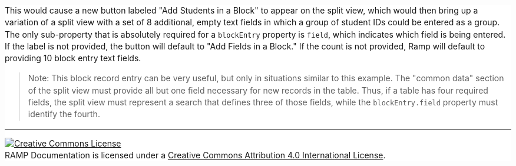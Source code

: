This would cause a new button labeled "Add Students in a Block" to
appear on the split view, which would then bring up a variation of a
split view with a set of 8 additional, empty text fields in which
a group of student IDs could be entered as a group.  The only
sub-property that is absolutely required for a `blockEntry` property
is `field`, which indicates which field is being entered.  If the
label is not provided, the button will default to "Add Fields in a
Block."  If the count is not provided, Ramp will default to providing
10 block entry text fields.

> Note: This block record entry can be very useful, but only in
> situations similar to this example.  The "common data" section of the
> split view must provide all but one field necessary for new records in
> the table.  Thus, if a table has four required fields, the split view
> must represent a search that defines three of those fields, while the
> `blockEntry.field` property must identify the fourth.

------------

<a rel="license" href="http://creativecommons.org/licenses/by/4.0/"><img
alt="Creative Commons License" style="border-width:0"
src="https://i.creativecommons.org/l/by/4.0/88x31.png" /></a><br /><span
xmlns:dct="http://purl.org/dc/terms/"
href="http://purl.org/dc/dcmitype/Text" property="dct:title"
rel="dct:type">RAMP Documentation</span> is licensed under a <a
rel="license"
href="http://creativecommons.org/licenses/by/4.0/">Creative Commons
Attribution 4.0 International License</a>.

[md]:  http://daringfireball.net/projects/markdown/
